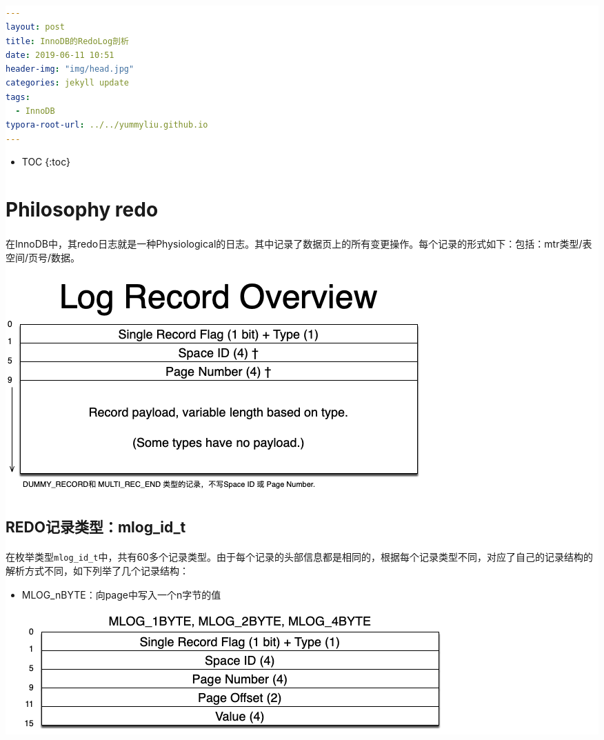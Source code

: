 ```yaml
---
layout: post
title: InnoDB的RedoLog剖析
date: 2019-06-11 10:51
header-img: "img/head.jpg"
categories: jekyll update
tags:
  - InnoDB
typora-root-url: ../../yummyliu.github.io
---
```


* TOC
{:toc}
# Philosophy redo 

在InnoDB中，其redo日志就是一种Physiological的日志。其中记录了数据页上的所有变更操作。每个记录的形式如下：包括：mtr类型/表空间/页号/数据。

![image-20190613104232099](/image/redorecord.png)

## REDO记录类型：mlog_id_t

在枚举类型`mlog_id_t`中，共有60多个记录类型。由于每个记录的头部信息都是相同的，根据每个记录类型不同，对应了自己的记录结构的解析方式不同，如下列举了几个记录结构：

- MLOG_nBYTE：向page中写入一个n字节的值

  ![image-20190613105252924](/image/mlog_nbyte.png)
